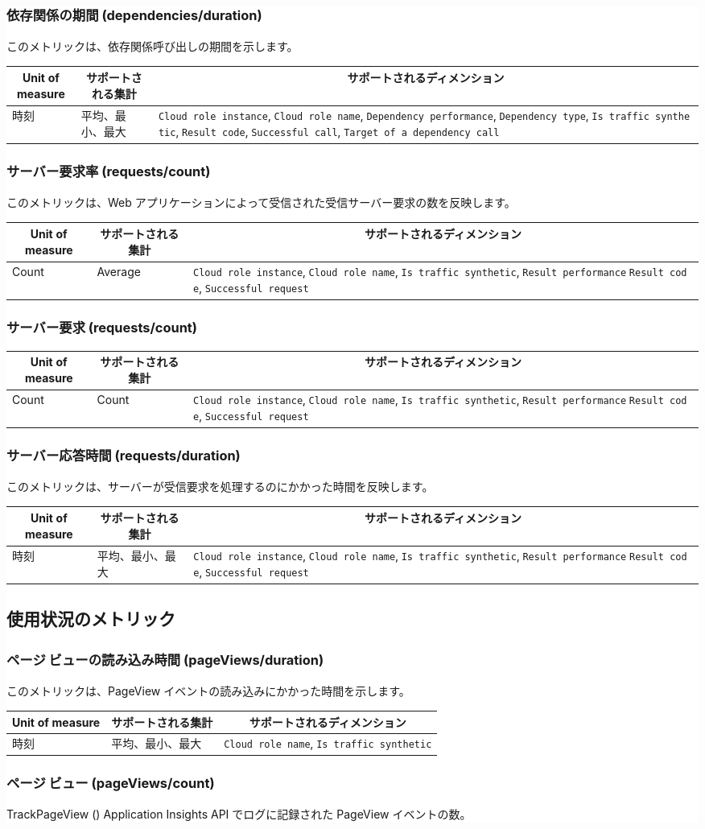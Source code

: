 ### <a name="dependency-duration-dependenciesduration"></a>依存関係の期間 (dependencies/duration)

このメトリックは、依存関係呼び出しの期間を示します。

|Unit of measure|サポートされる集計|サポートされるディメンション|
|---|---|---|
| 時刻 | 平均、最小、最大 | `Cloud role instance`, `Cloud role name`, `Dependency performance`, `Dependency type`, `Is traffic synthetic`, `Result code`, `Successful call`, `Target of a dependency call` |


### <a name="server-request-rate-requestscount"></a>サーバー要求率 (requests/count)

このメトリックは、Web アプリケーションによって受信された受信サーバー要求の数を反映します。

|Unit of measure|サポートされる集計|サポートされるディメンション|
|---|---|---|
| Count | Average | `Cloud role instance`, `Cloud role name`, `Is traffic synthetic`, `Result performance` `Result code`, `Successful request` |

### <a name="server-requests-requestscount"></a>サーバー要求 (requests/count)

|Unit of measure|サポートされる集計|サポートされるディメンション|
|---|---|---|
| Count | Count | `Cloud role instance`, `Cloud role name`, `Is traffic synthetic`, `Result performance` `Result code`, `Successful request` |

### <a name="server-response-time-requestsduration"></a>サーバー応答時間 (requests/duration)

このメトリックは、サーバーが受信要求を処理するのにかかった時間を反映します。

|Unit of measure|サポートされる集計|サポートされるディメンション|
|---|---|---|
| 時刻 | 平均、最小、最大 | `Cloud role instance`, `Cloud role name`, `Is traffic synthetic`, `Result performance` `Result code`, `Successful request` |

## <a name="usage-metrics"></a>使用状況のメトリック

### <a name="page-view-load-time-pageviewsduration"></a>ページ ビューの読み込み時間 (pageViews/duration)

このメトリックは、PageView イベントの読み込みにかかった時間を示します。

|Unit of measure|サポートされる集計|サポートされるディメンション|
|---|---|---|
| 時刻 | 平均、最小、最大 | `Cloud role name`, `Is traffic synthetic` |

### <a name="page-views-pageviewscount"></a>ページ ビュー (pageViews/count)

TrackPageView () Application Insights API でログに記録された PageView イベントの数。
